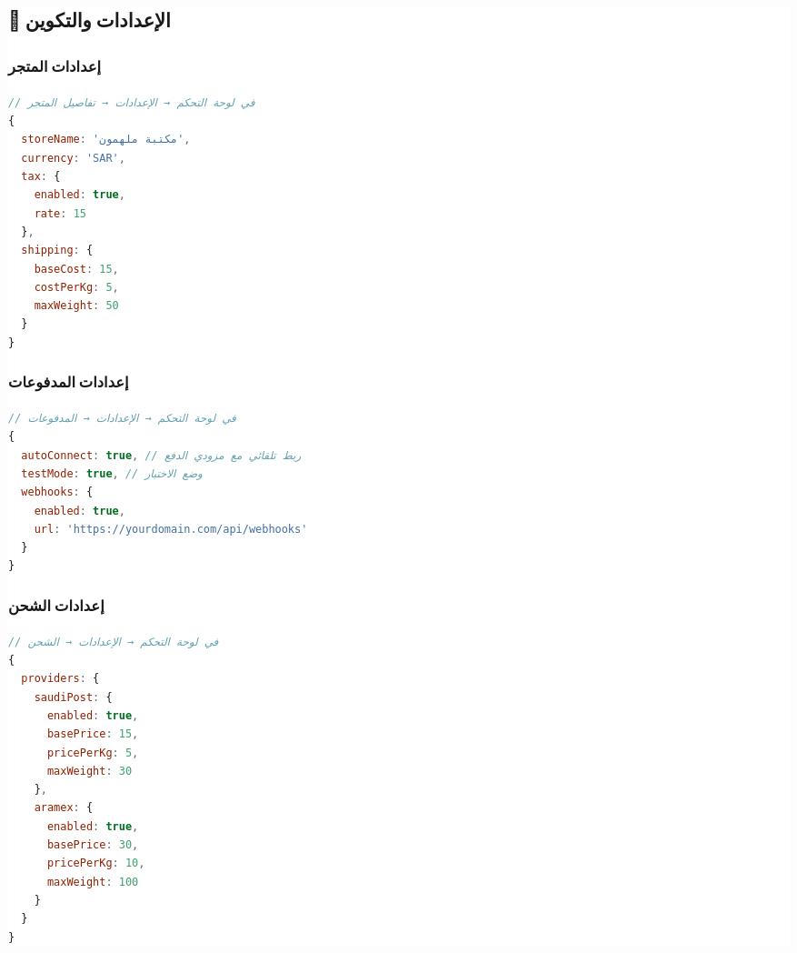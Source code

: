 ## 🔧 الإعدادات والتكوين

### إعدادات المتجر
```javascript
// في لوحة التحكم → الإعدادات → تفاصيل المتجر
{
  storeName: 'مكتبة ملهمون',
  currency: 'SAR',
  tax: {
    enabled: true,
    rate: 15
  },
  shipping: {
    baseCost: 15,
    costPerKg: 5,
    maxWeight: 50
  }
}
```

### إعدادات المدفوعات
```javascript
// في لوحة التحكم → الإعدادات → المدفوعات
{
  autoConnect: true, // ربط تلقائي مع مزودي الدفع
  testMode: true, // وضع الاختبار
  webhooks: {
    enabled: true,
    url: 'https://yourdomain.com/api/webhooks'
  }
}
```

### إعدادات الشحن
```javascript
// في لوحة التحكم → الإعدادات → الشحن
{
  providers: {
    saudiPost: {
      enabled: true,
      basePrice: 15,
      pricePerKg: 5,
      maxWeight: 30
    },
    aramex: {
      enabled: true,
      basePrice: 30,
      pricePerKg: 10,
      maxWeight: 100
    }
  }
}
```
